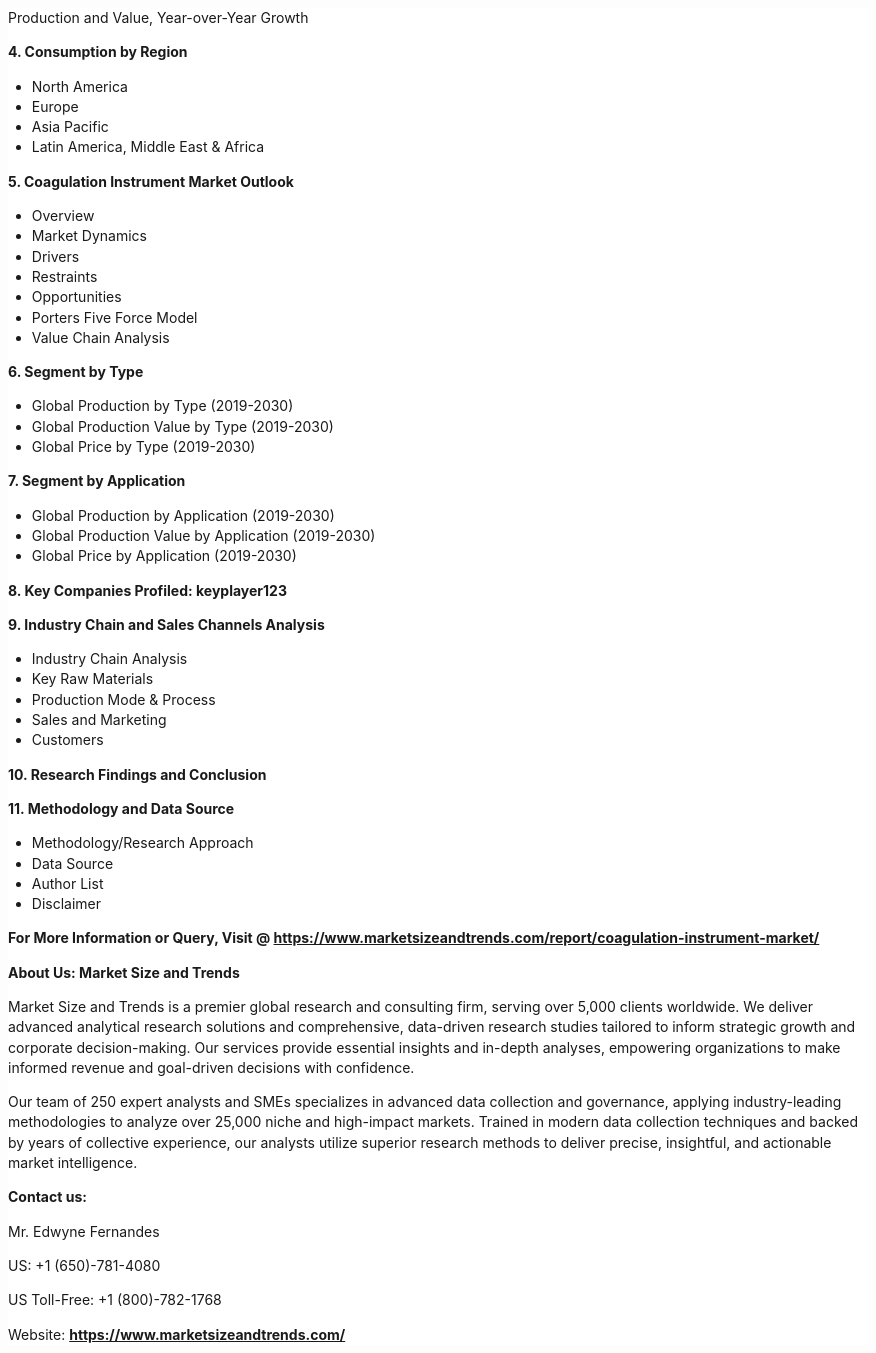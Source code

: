 Production and Value, Year-over-Year Growth</li></ul><p><strong>4. Consumption by Region</strong></p><ul><li>North America</li><li>Europe</li><li>Asia Pacific</li><li>Latin America, Middle East &amp; Africa</li></ul><p><strong>5. Coagulation Instrument Market Outlook</strong></p><ul><li>Overview</li><li>Market Dynamics</li><li>Drivers</li><li>Restraints</li><li>Opportunities</li><li>Porters Five Force Model</li><li>Value Chain Analysis&nbsp;</li></ul><p><strong>6. Segment by Type</strong></p><ul><li>Global Production by Type (2019-2030)</li><li>Global Production Value by Type (2019-2030)</li><li>Global Price by Type (2019-2030)</li></ul><p><strong>7. Segment by Application</strong></p><ul><li>Global Production by Application (2019-2030)</li><li>Global Production Value by Application (2019-2030)</li><li>Global Price by Application (2019-2030)</li></ul><p><strong>8. Key Companies Profiled: keyplayer123</strong></p><p><strong>9. Industry Chain and Sales Channels Analysis</strong></p><ul><li>Industry Chain Analysis</li><li>Key Raw Materials</li><li>Production Mode &amp; Process</li><li>Sales and Marketing</li><li>Customers</li></ul><p><strong>10. Research Findings and Conclusion</strong></p><p><strong>11. Methodology and Data Source</strong></p><ul><li>Methodology/Research Approach</li><li>Data Source</li><li>Author List</li><li>Disclaimer</li></ul></p><p><strong>For More Information or Query, Visit @ <a href="https://www.marketsizeandtrends.com/report/coagulation-instrument-market/">https://www.marketsizeandtrends.com/report/coagulation-instrument-market/</a></strong></p><p><strong>About Us: Market Size and Trends</strong></p><p>Market Size and Trends is a premier global research and consulting firm, serving over 5,000 clients worldwide. We deliver advanced analytical research solutions and comprehensive, data-driven research studies tailored to inform strategic growth and corporate decision-making. Our services provide essential insights and in-depth analyses, empowering organizations to make informed revenue and goal-driven decisions with confidence.</p><p>Our team of 250 expert analysts and SMEs specializes in advanced data collection and governance, applying industry-leading methodologies to analyze over 25,000 niche and high-impact markets. Trained in modern data collection techniques and backed by years of collective experience, our analysts utilize superior research methods to deliver precise, insightful, and actionable market intelligence.</p><p><strong>Contact us:</strong></p><p>Mr. Edwyne Fernandes</p><p>US: +1 (650)-781-4080</p><p>US Toll-Free: +1 (800)-782-1768</p><p>Website: <strong><a href="https://www.marketsizeandtrends.com/">https://www.marketsizeandtrends.com/</a></strong></p>
